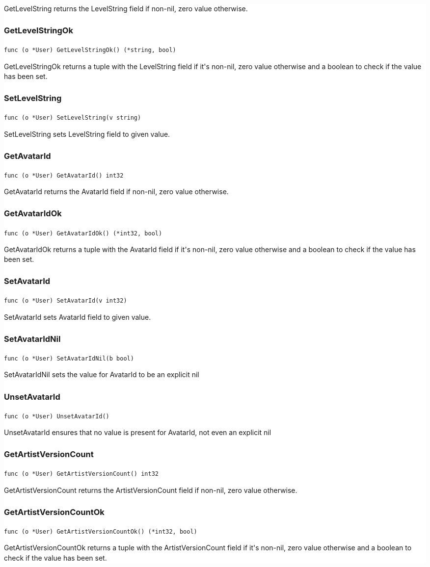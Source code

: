 GetLevelString returns the LevelString field if non-nil, zero value otherwise.

### GetLevelStringOk

`func (o *User) GetLevelStringOk() (*string, bool)`

GetLevelStringOk returns a tuple with the LevelString field if it's non-nil, zero value otherwise
and a boolean to check if the value has been set.

### SetLevelString

`func (o *User) SetLevelString(v string)`

SetLevelString sets LevelString field to given value.


### GetAvatarId

`func (o *User) GetAvatarId() int32`

GetAvatarId returns the AvatarId field if non-nil, zero value otherwise.

### GetAvatarIdOk

`func (o *User) GetAvatarIdOk() (*int32, bool)`

GetAvatarIdOk returns a tuple with the AvatarId field if it's non-nil, zero value otherwise
and a boolean to check if the value has been set.

### SetAvatarId

`func (o *User) SetAvatarId(v int32)`

SetAvatarId sets AvatarId field to given value.


### SetAvatarIdNil

`func (o *User) SetAvatarIdNil(b bool)`

 SetAvatarIdNil sets the value for AvatarId to be an explicit nil

### UnsetAvatarId
`func (o *User) UnsetAvatarId()`

UnsetAvatarId ensures that no value is present for AvatarId, not even an explicit nil
### GetArtistVersionCount

`func (o *User) GetArtistVersionCount() int32`

GetArtistVersionCount returns the ArtistVersionCount field if non-nil, zero value otherwise.

### GetArtistVersionCountOk

`func (o *User) GetArtistVersionCountOk() (*int32, bool)`

GetArtistVersionCountOk returns a tuple with the ArtistVersionCount field if it's non-nil, zero value otherwise
and a boolean to check if the value has been set.
